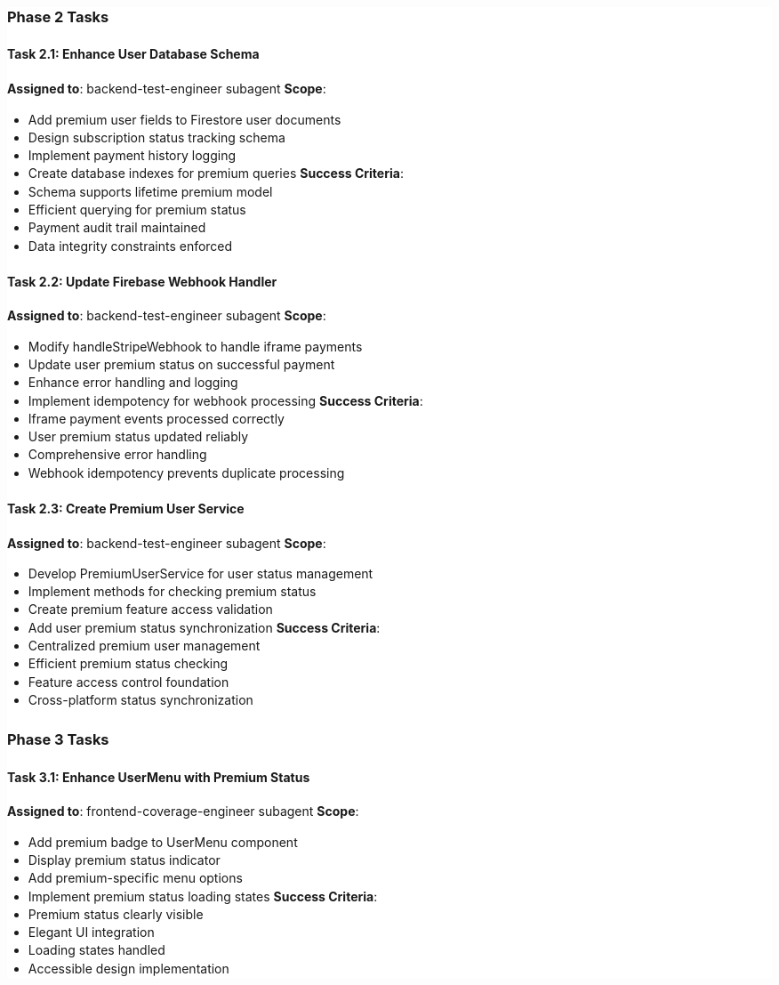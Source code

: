 ### Phase 2 Tasks

#### Task 2.1: Enhance User Database Schema
**Assigned to**: backend-test-engineer subagent
**Scope**:
- Add premium user fields to Firestore user documents
- Design subscription status tracking schema
- Implement payment history logging
- Create database indexes for premium queries
**Success Criteria**:
- Schema supports lifetime premium model
- Efficient querying for premium status
- Payment audit trail maintained
- Data integrity constraints enforced

#### Task 2.2: Update Firebase Webhook Handler
**Assigned to**: backend-test-engineer subagent
**Scope**:
- Modify handleStripeWebhook to handle iframe payments
- Update user premium status on successful payment
- Enhance error handling and logging
- Implement idempotency for webhook processing
**Success Criteria**:
- Iframe payment events processed correctly
- User premium status updated reliably
- Comprehensive error handling
- Webhook idempotency prevents duplicate processing

#### Task 2.3: Create Premium User Service
**Assigned to**: backend-test-engineer subagent
**Scope**:
- Develop PremiumUserService for user status management
- Implement methods for checking premium status
- Create premium feature access validation
- Add user premium status synchronization
**Success Criteria**:
- Centralized premium user management
- Efficient premium status checking
- Feature access control foundation
- Cross-platform status synchronization

### Phase 3 Tasks

#### Task 3.1: Enhance UserMenu with Premium Status
**Assigned to**: frontend-coverage-engineer subagent
**Scope**:
- Add premium badge to UserMenu component
- Display premium status indicator
- Add premium-specific menu options
- Implement premium status loading states
**Success Criteria**:
- Premium status clearly visible
- Elegant UI integration
- Loading states handled
- Accessible design implementation
